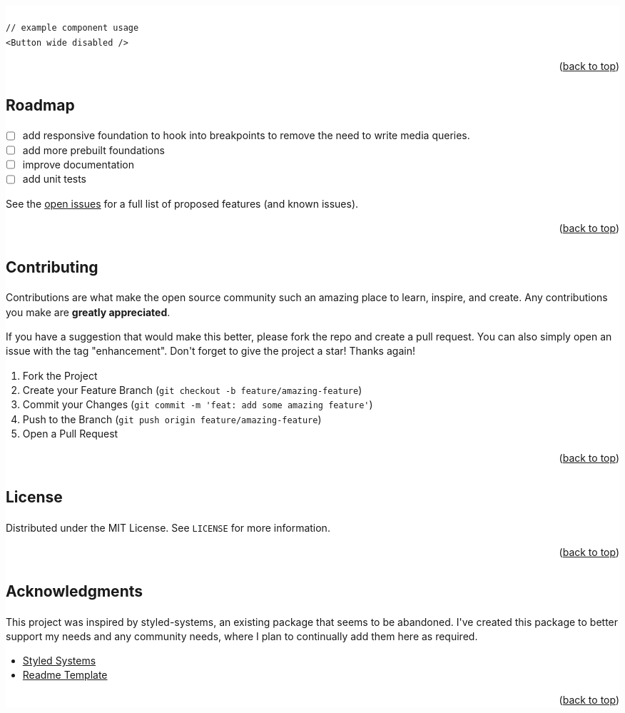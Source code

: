 ```tsx

// example component usage
<Button wide disabled />
```

<p align="right">(<a href="#top">back to top</a>)</p>



## Roadmap

- [ ] add responsive foundation to hook into breakpoints to remove the need to write media queries.
- [ ] add more prebuilt foundations
- [ ] improve documentation
- [ ] add unit tests

See the [open issues](https://github.com/PHILLIPS71/styled-foundations/issues) for a full list of proposed features (and known issues).

<p align="right">(<a href="#top">back to top</a>)</p>



## Contributing

Contributions are what make the open source community such an amazing place to learn, inspire, and create. Any contributions you make are **greatly appreciated**.

If you have a suggestion that would make this better, please fork the repo and create a pull request. You can also simply open an issue with the tag "enhancement".
Don't forget to give the project a star! Thanks again!

1. Fork the Project
2. Create your Feature Branch (`git checkout -b feature/amazing-feature`)
3. Commit your Changes (`git commit -m 'feat: add some amazing feature'`)
4. Push to the Branch (`git push origin feature/amazing-feature`)
5. Open a Pull Request

<p align="right">(<a href="#top">back to top</a>)</p>



## License

Distributed under the MIT License. See `LICENSE` for more information.

<p align="right">(<a href="#top">back to top</a>)</p>





## Acknowledgments

This project was inspired by styled-systems, an existing package that seems to be abandoned. I've created this package to better support my needs and any community needs, where I plan to continually add them here as required.

- [Styled Systems](https://github.com/styled-system/styled-system)
- [Readme Template](https://github.com/othneildrew/Best-README-Template)

<p align="right">(<a href="#top">back to top</a>)</p>



